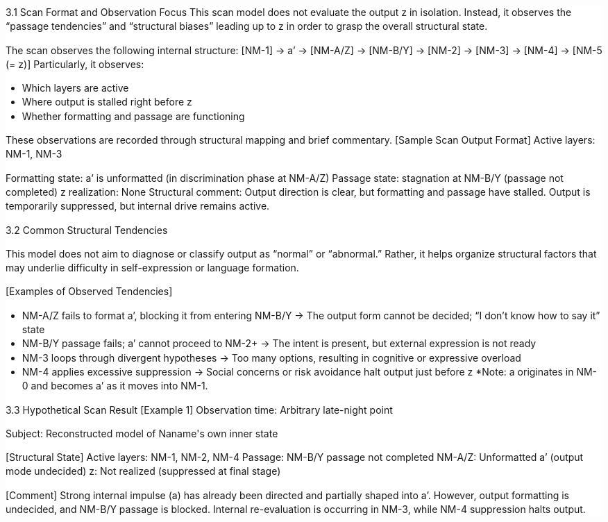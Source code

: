 3.1 Scan Format and Observation Focus
This scan model does not evaluate the output z in isolation.
Instead, it observes the “passage tendencies” and “structural biases” leading up to z
in order to grasp the overall structural state.


The scan observes the following internal structure:
[NM-1] → a’ → [NM-A/Z] → [NM-B/Y] → [NM-2] → [NM-3] → [NM-4] → [NM-5 (= z)]
Particularly, it observes:
- Which layers are active
- Where output is stalled right before z
- Whether formatting and passage are functioning

These observations are recorded through structural mapping and brief commentary.
[Sample Scan Output Format]
Active layers: NM-1, NM-3

Formatting state: a’ is unformatted (in discrimination phase at NM-A/Z)
Passage state: stagnation at NM-B/Y (passage not completed)
z realization: None
Structural comment: Output direction is clear, but formatting and passage have stalled.
Output is temporarily suppressed, but internal drive remains active.

3.2 Common Structural Tendencies

This model does not aim to diagnose or classify output as “normal” or “abnormal.”
Rather, it helps organize structural factors that may underlie difficulty in self-expression or
language formation.

[Examples of Observed Tendencies]
- NM-A/Z fails to format a’, blocking it from entering NM-B/Y
→ The output form cannot be decided; “I don’t know how to say it” state
- NM-B/Y passage fails; a’ cannot proceed to NM-2+
→ The intent is present, but external expression is not ready
- NM-3 loops through divergent hypotheses
→ Too many options, resulting in cognitive or expressive overload
- NM-4 applies excessive suppression
→ Social concerns or risk avoidance halt output just before z
*Note: a originates in NM-0 and becomes a’ as it moves into NM-1.

3.3 Hypothetical Scan Result [Example 1]
Observation time: Arbitrary late-night point


Subject: Reconstructed model of Naname's own inner state

[Structural State]
Active layers: NM-1, NM-2, NM-4
Passage: NM-B/Y passage not completed
NM-A/Z: Unformatted a’ (output mode undecided)
z: Not realized (suppressed at final stage)

[Comment]
Strong internal impulse (a) has already been directed and partially shaped into a’.
However, output formatting is undecided, and NM-B/Y passage is blocked.
Internal re-evaluation is occurring in NM-3, while NM-4 suppression halts output.
